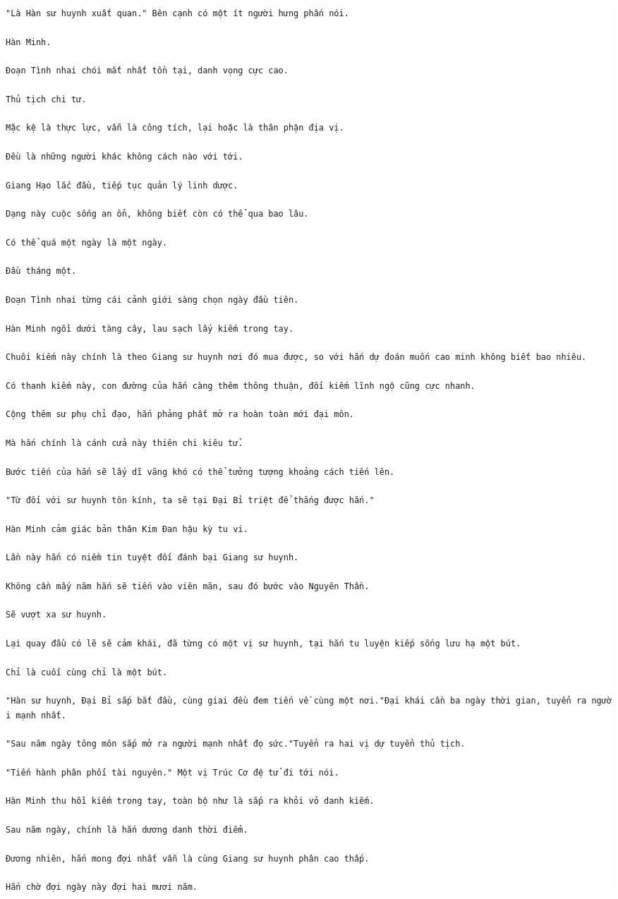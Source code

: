 	"Là Hàn sư huynh xuất quan." Bên cạnh có một ít người hưng phấn nói.

	Hàn Minh.

	Đoạn Tình nhai chói mắt nhất tồn tại, danh vọng cực cao.

	Thủ tịch chi tư.

	Mặc kệ là thực lực, vẫn là công tích, lại hoặc là thân phận địa vị.

	Đều là những người khác không cách nào với tới.

	Giang Hạo lắc đầu, tiếp tục quản lý linh dược.

	Dạng này cuộc sống an ổn, không biết còn có thể qua bao lâu.

	Có thể quá một ngày là một ngày.

	Đầu tháng một.

	Đoạn Tình nhai từng cái cảnh giới sàng chọn ngày đầu tiên.

	Hàn Minh ngồi dưới tàng cây, lau sạch lấy kiếm trong tay.

	Chuôi kiếm này chính là theo Giang sư huynh nơi đó mua được, so với hắn dự đoán muốn cao minh không biết bao nhiêu.

	Có thanh kiếm này, con đường của hắn càng thêm thông thuận, đối kiếm lĩnh ngộ cũng cực nhanh.

	Cộng thêm sư phụ chỉ đạo, hắn phảng phất mở ra hoàn toàn mới đại môn.

	Mà hắn chính là cánh cửa này thiên chi kiêu tử.

	Bước tiến của hắn sẽ lấy dĩ vãng khó có thể tưởng tượng khoảng cách tiến lên.

	"Từ đối với sư huynh tôn kính, ta sẽ tại Đại Bỉ triệt để thắng được hắn."

	Hàn Minh cảm giác bản thân Kim Đan hậu kỳ tu vi.

	Lần này hắn có niềm tin tuyệt đối đánh bại Giang sư huynh.

	Không cần mấy năm hắn sẽ tiến vào viên mãn, sau đó bước vào Nguyên Thần.

	Sẽ vượt xa sư huynh.

	Lại quay đầu có lẽ sẽ cảm khái, đã từng có một vị sư huynh, tại hắn tu luyện kiếp sống lưu hạ một bút.

	Chỉ là cuối cùng chỉ là một bút.

	"Hàn sư huynh, Đại Bỉ sắp bắt đầu, cùng giai đều đem tiến về cùng một nơi."Đại khái cần ba ngày thời gian, tuyển ra người mạnh nhất.

	"Sau năm ngày tông môn sắp mở ra người mạnh nhất đọ sức."Tuyển ra hai vị dự tuyển thủ tịch.

	"Tiến hành phân phối tài nguyên." Một vị Trúc Cơ đệ tử đi tới nói.

	Hàn Minh thu hồi kiếm trong tay, toàn bộ như là sắp ra khỏi vỏ danh kiếm.

	Sau năm ngày, chính là hắn dương danh thời điểm.

	Đương nhiên, hắn mong đợi nhất vẫn là cùng Giang sư huynh phân cao thấp.

	Hắn chờ đợi ngày này đợi hai mươi năm.
